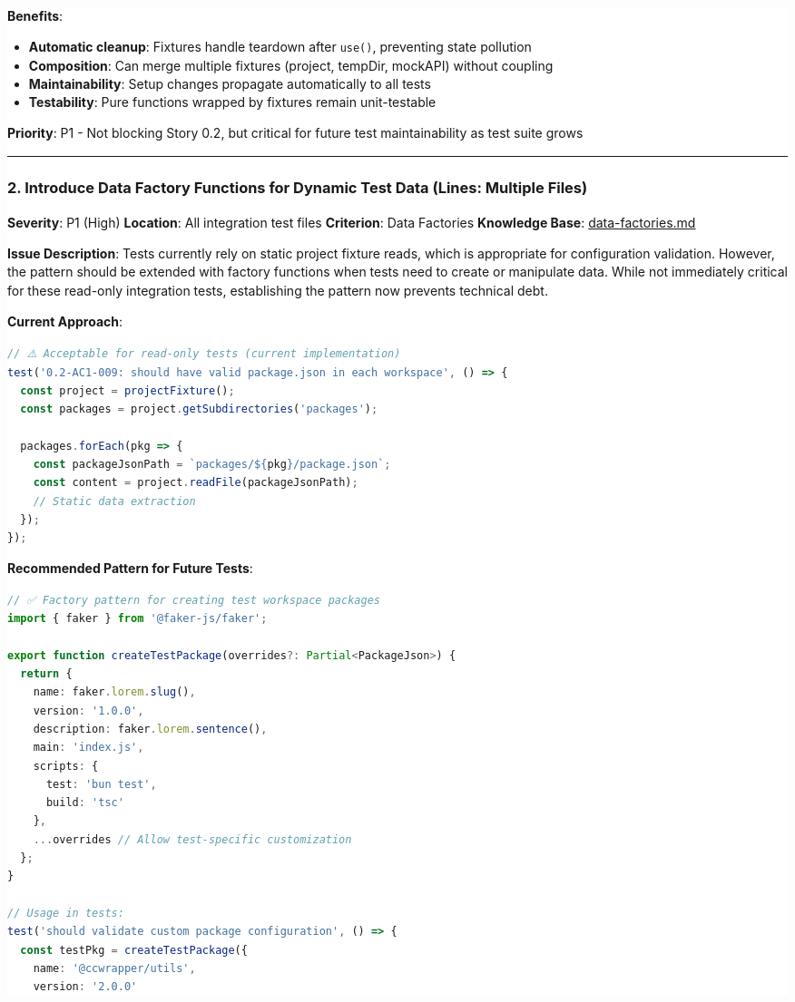 **Benefits**:

- **Automatic cleanup**: Fixtures handle teardown after `use()`, preventing
  state pollution
- **Composition**: Can merge multiple fixtures (project, tempDir, mockAPI)
  without coupling
- **Maintainability**: Setup changes propagate automatically to all tests
- **Testability**: Pure functions wrapped by fixtures remain unit-testable

**Priority**: P1 - Not blocking Story 0.2, but critical for future test
maintainability as test suite grows

---

### 2. Introduce Data Factory Functions for Dynamic Test Data (Lines: Multiple Files)

**Severity**: P1 (High) **Location**: All integration test files **Criterion**:
Data Factories **Knowledge Base**:
[data-factories.md](../../../bmad/bmm/testarch/knowledge/data-factories.md)

**Issue Description**: Tests currently rely on static project fixture reads,
which is appropriate for configuration validation. However, the pattern should
be extended with factory functions when tests need to create or manipulate data.
While not immediately critical for these read-only integration tests,
establishing the pattern now prevents technical debt.

**Current Approach**:

```typescript
// ⚠️ Acceptable for read-only tests (current implementation)
test('0.2-AC1-009: should have valid package.json in each workspace', () => {
  const project = projectFixture();
  const packages = project.getSubdirectories('packages');

  packages.forEach(pkg => {
    const packageJsonPath = `packages/${pkg}/package.json`;
    const content = project.readFile(packageJsonPath);
    // Static data extraction
  });
});
```

**Recommended Pattern for Future Tests**:

```typescript
// ✅ Factory pattern for creating test workspace packages
import { faker } from '@faker-js/faker';

export function createTestPackage(overrides?: Partial<PackageJson>) {
  return {
    name: faker.lorem.slug(),
    version: '1.0.0',
    description: faker.lorem.sentence(),
    main: 'index.js',
    scripts: {
      test: 'bun test',
      build: 'tsc'
    },
    ...overrides // Allow test-specific customization
  };
}

// Usage in tests:
test('should validate custom package configuration', () => {
  const testPkg = createTestPackage({
    name: '@ccwrapper/utils',
    version: '2.0.0'
```